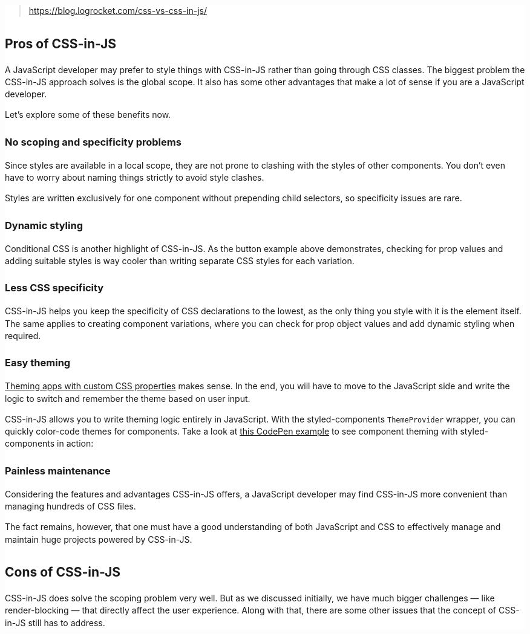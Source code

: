 
> https://blog.logrocket.com/css-vs-css-in-js/

## Pros of CSS-in-JS

A JavaScript developer may prefer to style things with CSS-in-JS rather than going through CSS classes. The biggest problem the CSS-in-JS approach solves is the global scope. It also has some other advantages that make a lot of sense if you are a JavaScript developer.

Let’s explore some of these benefits now.

### No scoping and specificity problems

Since styles are available in a local scope, they are not prone to clashing with the styles of other components. You don’t even have to worry about naming things strictly to avoid style clashes.

Styles are written exclusively for one component without prepending child selectors, so specificity issues are rare.

### Dynamic styling

Conditional CSS is another highlight of CSS-in-JS. As the button example above demonstrates, checking for prop values and adding suitable styles is way cooler than writing separate CSS styles for each variation.

### Less CSS specificity

CSS-in-JS helps you keep the specificity of CSS declarations to the lowest, as the only thing you style with it is the element itself. The same applies to creating component variations, where you can check for prop object values and add dynamic styling when required.

### Easy theming

[Theming apps with custom CSS properties](https://blog.logrocket.com/a-guide-to-theming-in-css/) makes sense. In the end, you will have to move to the JavaScript side and write the logic to switch and remember the theme based on user input.

CSS-in-JS allows you to write theming logic entirely in JavaScript. With the styled-components `ThemeProvider` wrapper, you can quickly color-code themes for components. Take a look at [this CodePen example](https://codepen.io/_rahul/pen/qBKXevo) to see component theming with styled-components in action:

### Painless maintenance

Considering the features and advantages CSS-in-JS offers, a JavaScript developer may find CSS-in-JS more convenient than managing hundreds of CSS files.

The fact remains, however, that one must have a good understanding of both JavaScript and CSS to effectively manage and maintain huge projects powered by CSS-in-JS.

## Cons of CSS-in-JS

CSS-in-JS does solve the scoping problem very well. But as we discussed initially, we have much bigger challenges — like render-blocking — that directly affect the user experience. Along with that, there are some other issues that the concept of CSS-in-JS still has to address.
